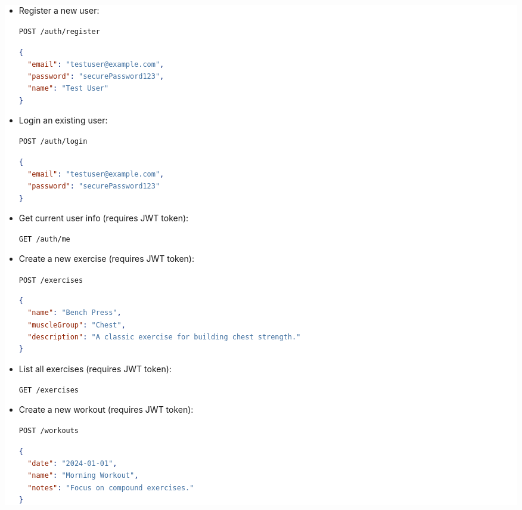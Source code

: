 - Register a new user:
    ```bash
    POST /auth/register
    ```

    ```json
    {
      "email": "testuser@example.com",
      "password": "securePassword123",
      "name": "Test User"
    }
    ```

- Login an existing user:
    ```bash
    POST /auth/login
    ```

    ```json
    {
      "email": "testuser@example.com",
      "password": "securePassword123"
    }
    ```

- Get current user info (requires JWT token):
    ```bash
    GET /auth/me
    ```

- Create a new exercise (requires JWT token):
    ```bash
    POST /exercises
    ```

    ```json
    {
      "name": "Bench Press",
      "muscleGroup": "Chest",
      "description": "A classic exercise for building chest strength."
    }
    ```

- List all exercises (requires JWT token):
    ```bash
    GET /exercises
    ```

- Create a new workout (requires JWT token):
    ```bash
    POST /workouts
    ```

    ```json
    {
      "date": "2024-01-01",
      "name": "Morning Workout",
      "notes": "Focus on compound exercises."
    }
    ```
